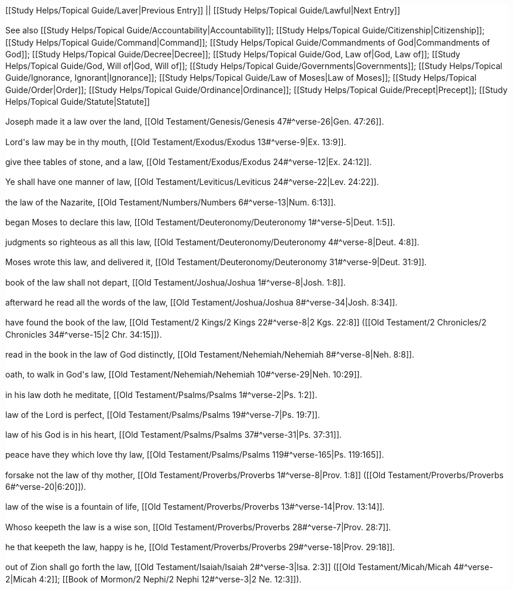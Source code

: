 [[Study Helps/Topical Guide/Laver|Previous Entry]]  ||  [[Study Helps/Topical Guide/Lawful|Next Entry]]

 See also [[Study Helps/Topical Guide/Accountability|Accountability]]; [[Study Helps/Topical Guide/Citizenship|Citizenship]]; [[Study Helps/Topical Guide/Command|Command]]; [[Study Helps/Topical Guide/Commandments of God|Commandments of God]]; [[Study Helps/Topical Guide/Decree|Decree]]; [[Study Helps/Topical Guide/God, Law of|God, Law of]]; [[Study Helps/Topical Guide/God, Will of|God, Will of]]; [[Study Helps/Topical Guide/Governments|Governments]]; [[Study Helps/Topical Guide/Ignorance, Ignorant|Ignorance]]; [[Study Helps/Topical Guide/Law of Moses|Law of Moses]]; [[Study Helps/Topical Guide/Order|Order]]; [[Study Helps/Topical Guide/Ordinance|Ordinance]]; [[Study Helps/Topical Guide/Precept|Precept]]; [[Study Helps/Topical Guide/Statute|Statute]]

 Joseph made it a law over the land, [[Old Testament/Genesis/Genesis 47#^verse-26|Gen. 47:26]].

 Lord's law may be in thy mouth, [[Old Testament/Exodus/Exodus 13#^verse-9|Ex. 13:9]].

 give thee tables of stone, and a law, [[Old Testament/Exodus/Exodus 24#^verse-12|Ex. 24:12]].

 Ye shall have one manner of law, [[Old Testament/Leviticus/Leviticus 24#^verse-22|Lev. 24:22]].

 the law of the Nazarite, [[Old Testament/Numbers/Numbers 6#^verse-13|Num. 6:13]].

 began Moses to declare this law, [[Old Testament/Deuteronomy/Deuteronomy 1#^verse-5|Deut. 1:5]].

 judgments so righteous as all this law, [[Old Testament/Deuteronomy/Deuteronomy 4#^verse-8|Deut. 4:8]].

 Moses wrote this law, and delivered it, [[Old Testament/Deuteronomy/Deuteronomy 31#^verse-9|Deut. 31:9]].

 book of the law shall not depart, [[Old Testament/Joshua/Joshua 1#^verse-8|Josh. 1:8]].

 afterward he read all the words of the law, [[Old Testament/Joshua/Joshua 8#^verse-34|Josh. 8:34]].

 have found the book of the law, [[Old Testament/2 Kings/2 Kings 22#^verse-8|2 Kgs. 22:8]] ([[Old Testament/2 Chronicles/2 Chronicles 34#^verse-15|2 Chr. 34:15]]).

 read in the book in the law of God distinctly, [[Old Testament/Nehemiah/Nehemiah 8#^verse-8|Neh. 8:8]].

 oath, to walk in God's law, [[Old Testament/Nehemiah/Nehemiah 10#^verse-29|Neh. 10:29]].

 in his law doth he meditate, [[Old Testament/Psalms/Psalms 1#^verse-2|Ps. 1:2]].

 law of the Lord is perfect, [[Old Testament/Psalms/Psalms 19#^verse-7|Ps. 19:7]].

 law of his God is in his heart, [[Old Testament/Psalms/Psalms 37#^verse-31|Ps. 37:31]].

 peace have they which love thy law, [[Old Testament/Psalms/Psalms 119#^verse-165|Ps. 119:165]].

 forsake not the law of thy mother, [[Old Testament/Proverbs/Proverbs 1#^verse-8|Prov. 1:8]] ([[Old Testament/Proverbs/Proverbs 6#^verse-20|6:20]]).

 law of the wise is a fountain of life, [[Old Testament/Proverbs/Proverbs 13#^verse-14|Prov. 13:14]].

 Whoso keepeth the law is a wise son, [[Old Testament/Proverbs/Proverbs 28#^verse-7|Prov. 28:7]].

 he that keepeth the law, happy is he, [[Old Testament/Proverbs/Proverbs 29#^verse-18|Prov. 29:18]].

 out of Zion shall go forth the law, [[Old Testament/Isaiah/Isaiah 2#^verse-3|Isa. 2:3]] ([[Old Testament/Micah/Micah 4#^verse-2|Micah 4:2]]; [[Book of Mormon/2 Nephi/2 Nephi 12#^verse-3|2 Ne. 12:3]]).
